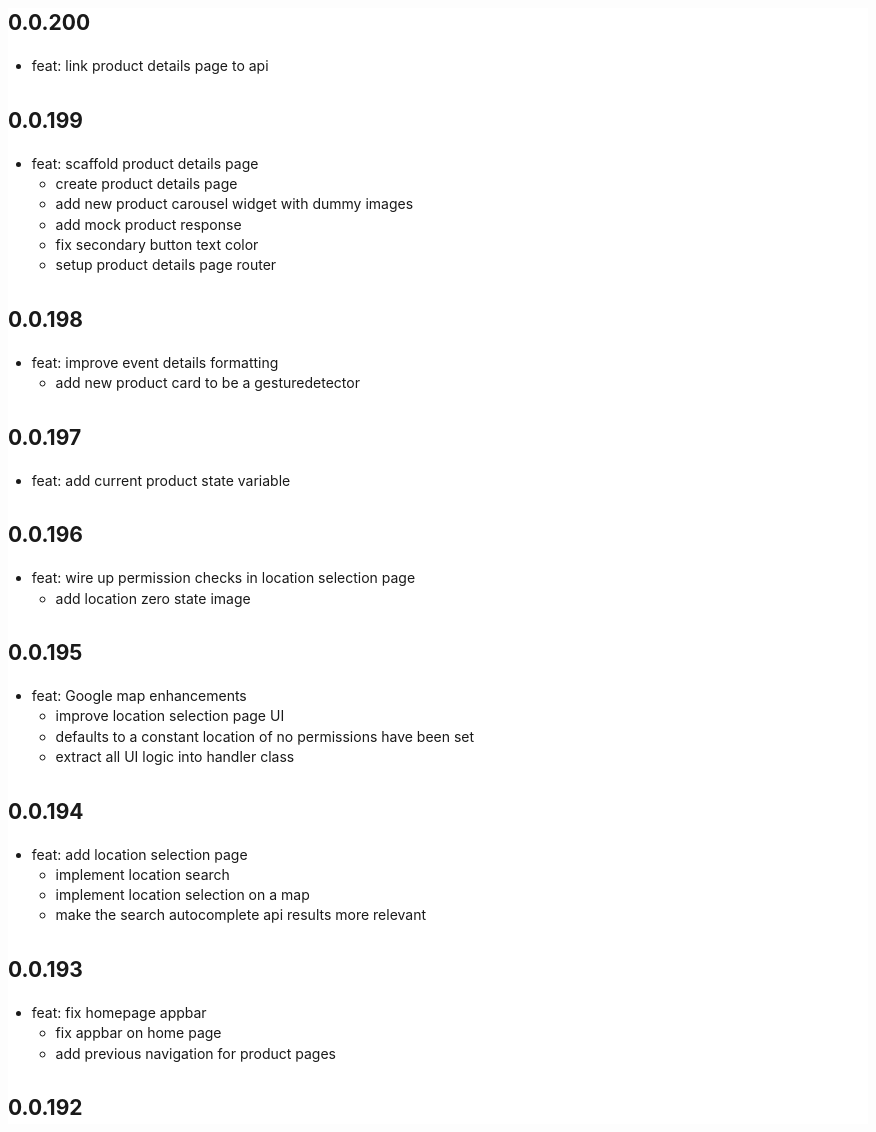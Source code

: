 ## 0.0.200

- feat: link product details page to api

## 0.0.199

- feat: scaffold product details page
  - create product details page
  - add new product carousel widget with dummy images
  - add mock product response
  - fix secondary button text color
  - setup product details page router

## 0.0.198

- feat: improve event details formatting
  - add new product card to be a gesturedetector

## 0.0.197

- feat: add current product state variable

## 0.0.196

- feat: wire up permission checks in location selection page
  - add location zero state image

## 0.0.195

- feat: Google map enhancements
  - improve location selection page UI
  - defaults to a constant location of no permissions have been set
  - extract all UI logic into handler class

## 0.0.194

- feat: add location selection page
  - implement location search
  - implement location selection on a map
  - make the search autocomplete api results more relevant

## 0.0.193

- feat: fix homepage appbar
  - fix appbar on home page
  - add previous navigation for product pages

## 0.0.192
